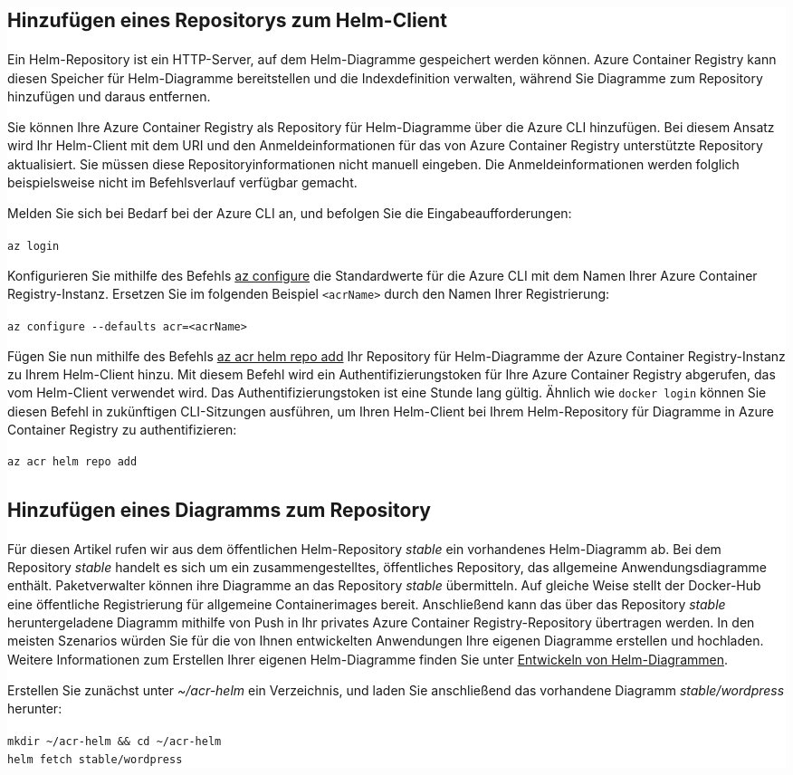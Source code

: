 ## <a name="add-a-repository-to-helm-client"></a>Hinzufügen eines Repositorys zum Helm-Client

Ein Helm-Repository ist ein HTTP-Server, auf dem Helm-Diagramme gespeichert werden können. Azure Container Registry kann diesen Speicher für Helm-Diagramme bereitstellen und die Indexdefinition verwalten, während Sie Diagramme zum Repository hinzufügen und daraus entfernen.

Sie können Ihre Azure Container Registry als Repository für Helm-Diagramme über die Azure CLI hinzufügen. Bei diesem Ansatz wird Ihr Helm-Client mit dem URI und den Anmeldeinformationen für das von Azure Container Registry unterstützte Repository aktualisiert. Sie müssen diese Repositoryinformationen nicht manuell eingeben. Die Anmeldeinformationen werden folglich beispielsweise nicht im Befehlsverlauf verfügbar gemacht.

Melden Sie sich bei Bedarf bei der Azure CLI an, und befolgen Sie die Eingabeaufforderungen:

```azurecli
az login
```

Konfigurieren Sie mithilfe des Befehls [az configure][az-configure] die Standardwerte für die Azure CLI mit dem Namen Ihrer Azure Container Registry-Instanz. Ersetzen Sie im folgenden Beispiel `<acrName>` durch den Namen Ihrer Registrierung:

```azurecli
az configure --defaults acr=<acrName>
```

Fügen Sie nun mithilfe des Befehls [az acr helm repo add][az-acr-helm-repo-add] Ihr Repository für Helm-Diagramme der Azure Container Registry-Instanz zu Ihrem Helm-Client hinzu. Mit diesem Befehl wird ein Authentifizierungstoken für Ihre Azure Container Registry abgerufen, das vom Helm-Client verwendet wird. Das Authentifizierungstoken ist eine Stunde lang gültig. Ähnlich wie `docker login` können Sie diesen Befehl in zukünftigen CLI-Sitzungen ausführen, um Ihren Helm-Client bei Ihrem Helm-Repository für Diagramme in Azure Container Registry zu authentifizieren:

```azurecli
az acr helm repo add
```

## <a name="add-a-chart-to-the-repository"></a>Hinzufügen eines Diagramms zum Repository

Für diesen Artikel rufen wir aus dem öffentlichen Helm-Repository *stable* ein vorhandenes Helm-Diagramm ab. Bei dem Repository *stable* handelt es sich um ein zusammengestelltes, öffentliches Repository, das allgemeine Anwendungsdiagramme enthält. Paketverwalter können ihre Diagramme an das Repository *stable* übermitteln. Auf gleiche Weise stellt der Docker-Hub eine öffentliche Registrierung für allgemeine Containerimages bereit. Anschließend kann das über das Repository *stable* heruntergeladene Diagramm mithilfe von Push in Ihr privates Azure Container Registry-Repository übertragen werden. In den meisten Szenarios würden Sie für die von Ihnen entwickelten Anwendungen Ihre eigenen Diagramme erstellen und hochladen. Weitere Informationen zum Erstellen Ihrer eigenen Helm-Diagramme finden Sie unter [Entwickeln von Helm-Diagrammen][develop-helm-charts].

Erstellen Sie zunächst unter *~/acr-helm* ein Verzeichnis, und laden Sie anschließend das vorhandene Diagramm *stable/wordpress* herunter:

```console
mkdir ~/acr-helm && cd ~/acr-helm
helm fetch stable/wordpress
```


[helm]: https://helm.sh/
[helm-install]: https://docs.helm.sh/using_helm/#installing-helm
[develop-helm-charts]: https://docs.helm.sh/developing_charts/
[semver2]: https://semver.org/
[terms-of-use]: https://azure.microsoft.com/support/legal/preview-supplemental-terms/
[azure-cli-install]: /cli/azure/install-azure-cli
[aks-quickstart]: ../aks/kubernetes-walkthrough.md
[acr-bestpractices]: container-registry-best-practices.md
[az-configure]: /cli/azure/reference-index#az-configure
[az-acr-login]: /cli/azure/acr#az-acr-login
[az-acr-helm-repo-add]: /cli/azure/acr/helm/repo#az-acr-helm-repo-add
[az-acr-helm-push]: /cli/azure/acr/helm#az-acr-helm-push
[az-acr-helm-list]: /cli/azure/acr/helm#az-acr-helm-list
[az-acr-helm-show]: /cli/azure/acr/helm#az-acr-helm-show
[az-acr-helm-delete]: /cli/azure/acr/helm#az-acr-helm-delete
[acr-tasks]: container-registry-tasks-overview.md